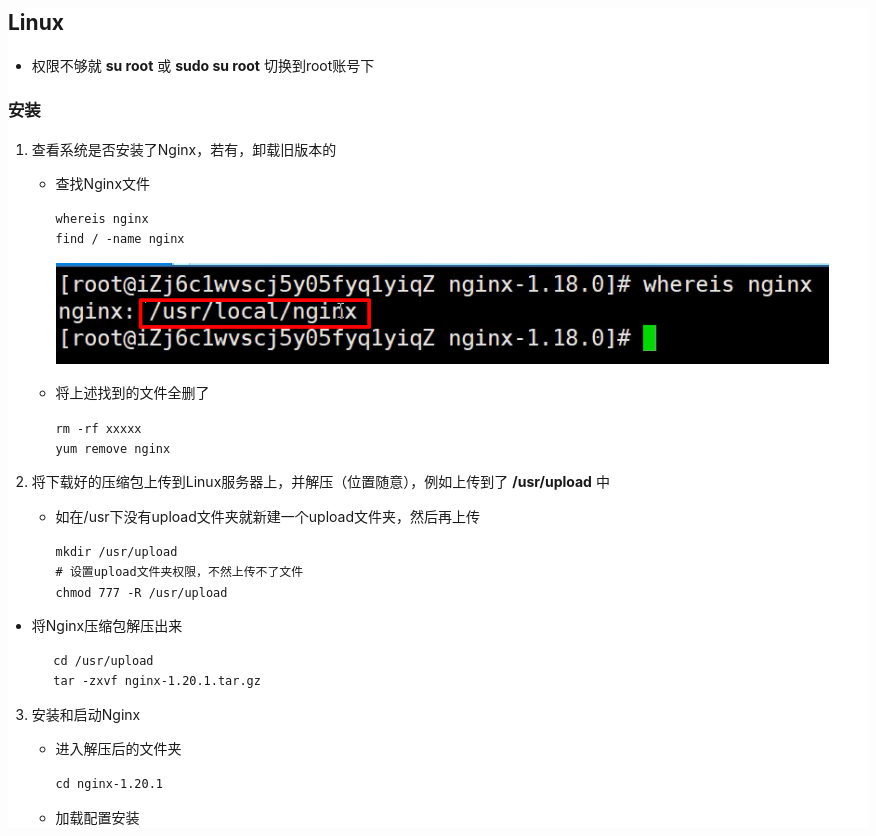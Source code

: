 ## Linux

* 权限不够就 **su root** 或 **sudo su root** 切换到root账号下

### 安装

1. 查看系统是否安装了Nginx，若有，卸载旧版本的
   
   * 查找Nginx文件
     
     ```shell
     whereis nginx
     find / -name nginx
     ```
     
     <img src="README.assets/image-20210917193410624.png" alt="image-20210917193410624" style="zoom:93%;" />
   
   * 将上述找到的文件全删了
     
     ```shell
     rm -rf xxxxx
     yum remove nginx
     ```

2. 将下载好的压缩包上传到Linux服务器上，并解压（位置随意），例如上传到了 **/usr/upload** 中
   
   * 如在/usr下没有upload文件夹就新建一个upload文件夹，然后再上传
     
     ```shell
     mkdir /usr/upload
     # 设置upload文件夹权限，不然上传不了文件
     chmod 777 -R /usr/upload
     ```
* 将Nginx压缩包解压出来
  
  ```shell
     cd /usr/upload
     tar -zxvf nginx-1.20.1.tar.gz
  ```
3. 安装和启动Nginx
   
   * 进入解压后的文件夹
     
     ```shell
     cd nginx-1.20.1
     ```
   
   * 加载配置安装
     